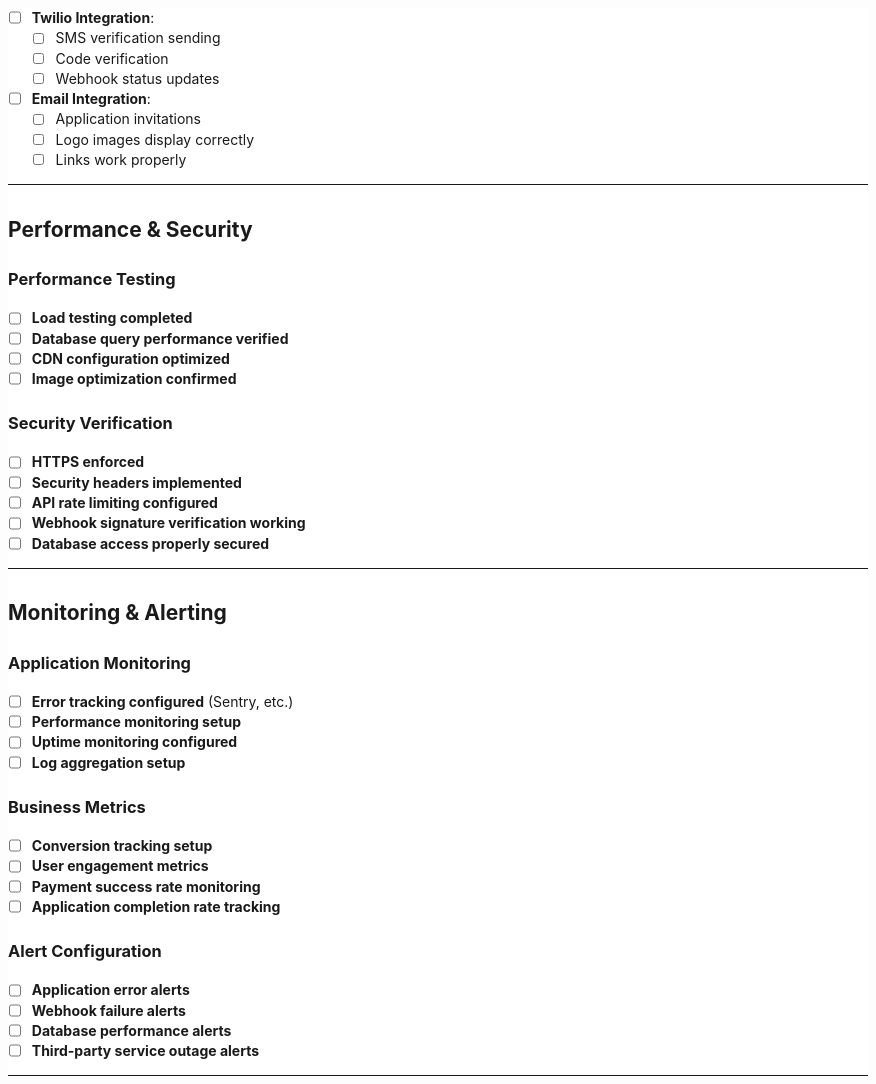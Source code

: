 - [ ] **Twilio Integration**:
  - [ ] SMS verification sending
  - [ ] Code verification
  - [ ] Webhook status updates

- [ ] **Email Integration**:
  - [ ] Application invitations
  - [ ] Logo images display correctly
  - [ ] Links work properly

---

## Performance & Security

### Performance Testing
- [ ] **Load testing completed**
- [ ] **Database query performance verified**
- [ ] **CDN configuration optimized**
- [ ] **Image optimization confirmed**

### Security Verification
- [ ] **HTTPS enforced**
- [ ] **Security headers implemented**
- [ ] **API rate limiting configured**
- [ ] **Webhook signature verification working**
- [ ] **Database access properly secured**

---

## Monitoring & Alerting

### Application Monitoring
- [ ] **Error tracking configured** (Sentry, etc.)
- [ ] **Performance monitoring setup**
- [ ] **Uptime monitoring configured**
- [ ] **Log aggregation setup**

### Business Metrics
- [ ] **Conversion tracking setup**
- [ ] **User engagement metrics**
- [ ] **Payment success rate monitoring**
- [ ] **Application completion rate tracking**

### Alert Configuration
- [ ] **Application error alerts**
- [ ] **Webhook failure alerts**
- [ ] **Database performance alerts**
- [ ] **Third-party service outage alerts**

---
